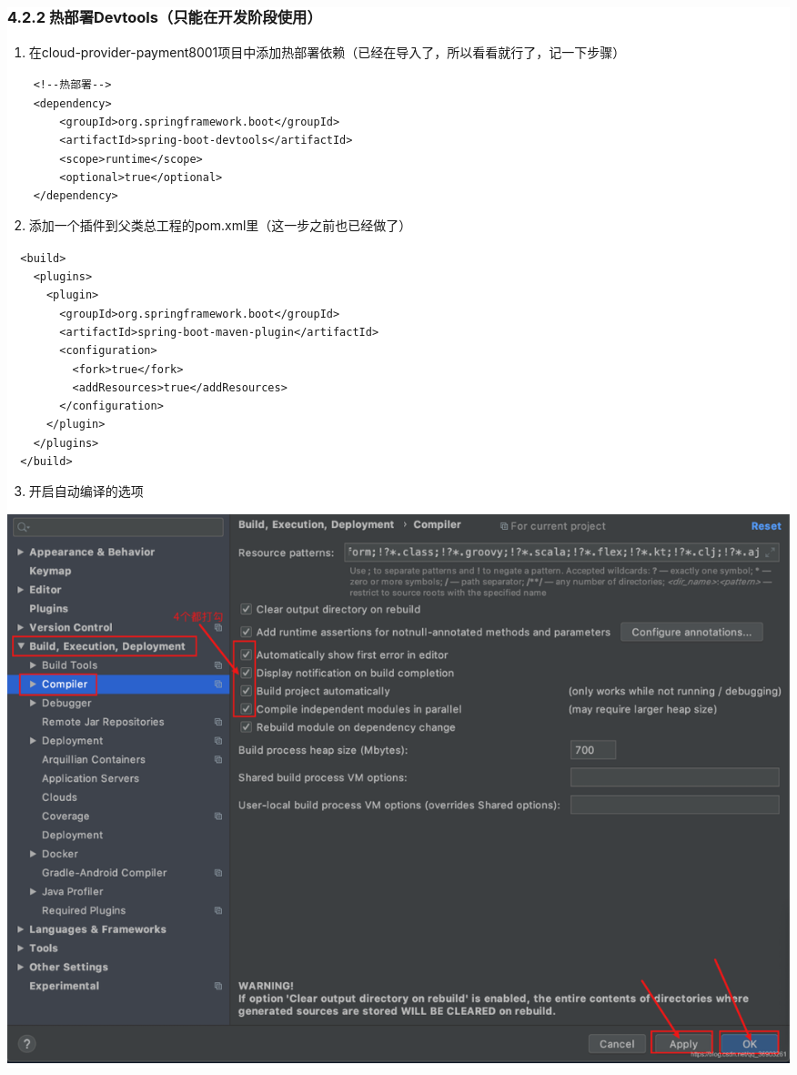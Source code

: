 ### 4.2.2 热部署Devtools（只能在开发阶段使用）

1. 在cloud-provider-payment8001项目中添加热部署依赖（已经在导入了，所以看看就行了，记一下步骤）

```
    <!--热部署-->
    <dependency>
        <groupId>org.springframework.boot</groupId>
        <artifactId>spring-boot-devtools</artifactId>
        <scope>runtime</scope>
        <optional>true</optional>
    </dependency>
```

2. 添加一个插件到父类总工程的pom.xml里（这一步之前也已经做了）

```
  <build>
    <plugins>
      <plugin>
        <groupId>org.springframework.boot</groupId>
        <artifactId>spring-boot-maven-plugin</artifactId>
        <configuration>
          <fork>true</fork>
          <addResources>true</addResources>
        </configuration>
      </plugin>
    </plugins>
  </build>
```

3. 开启自动编译的选项

![image-20210520170647265](../../../图片/image-20210520170647265.png)
